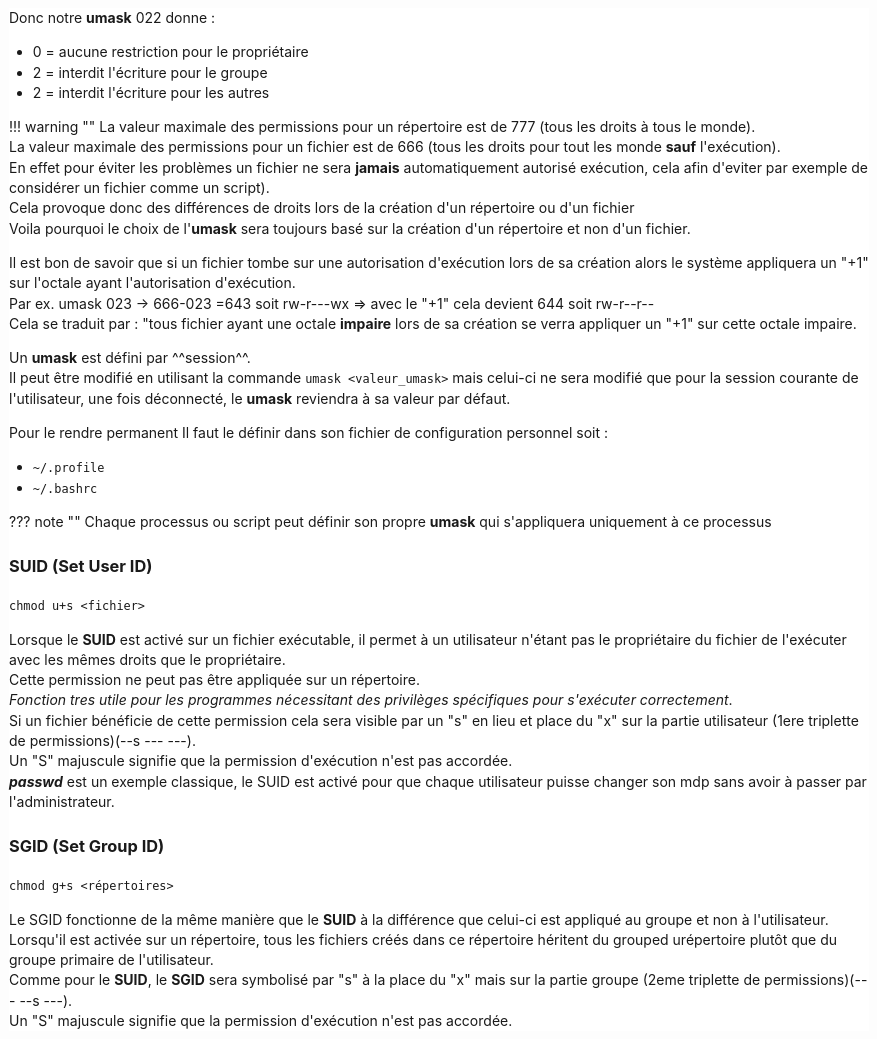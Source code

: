 Donc notre **umask** 022 donne :

- 0 = aucune restriction pour le propriétaire
- 2 = interdit l'écriture pour le groupe
- 2 = interdit l'écriture pour les autres

!!! warning ""
    La valeur maximale des permissions pour un répertoire est de 777 (tous les droits à tous le monde).  
    La valeur maximale des permissions pour un fichier est de 666 (tous les droits pour tout les monde **sauf** l'exécution).  
    En effet pour éviter les problèmes un fichier ne sera **jamais** automatiquement autorisé exécution, cela afin d'eviter par exemple de considérer un fichier comme un script).  
    Cela provoque donc des différences de droits lors de la création d'un répertoire ou d'un fichier  
    Voila pourquoi le choix de l'**umask** sera toujours basé sur la création d'un répertoire et non d'un fichier.  

Il est bon de savoir que si un fichier tombe sur une autorisation d'exécution lors de sa création alors le système appliquera un "+1" sur l'octale ayant l'autorisation d'exécution.  
Par ex. umask 023 -> 666-023 =643 soit rw-r---wx => avec le "+1" cela devient 644 soit rw-r--r--  
Cela se traduit par : "tous fichier ayant une octale **impaire** lors de sa création se verra appliquer un "+1" sur cette octale impaire.  

Un **umask** est défini par ^^session^^.  
Il peut être modifié en utilisant la commande `umask <valeur_umask>` mais celui-ci ne sera modifié que pour la session courante de l'utilisateur, une fois déconnecté, le **umask** reviendra à sa valeur par défaut.  

Pour le rendre permanent Il faut le définir dans son fichier de configuration personnel soit :

- `~/.profile`
- `~/.bashrc`

??? note ""
    Chaque processus ou script peut définir son propre **umask** qui s'appliquera uniquement à ce processus

### SUID (Set User ID)

`chmod u+s <fichier>`  

Lorsque le **SUID** est activé sur un fichier exécutable, il permet à un utilisateur n'étant pas le propriétaire du fichier de l'exécuter avec les mêmes droits que le propriétaire.  
Cette permission ne peut pas être appliquée sur un répertoire.  
*Fonction tres utile pour les programmes nécessitant des privilèges spécifiques pour s'exécuter correctement*.  
Si un fichier bénéficie de cette permission cela sera visible par un "s" en lieu et place du "x" sur la partie utilisateur (1ere triplette de permissions)(--s --- ---).  
Un "S" majuscule signifie que la permission d'exécution n'est pas accordée.  
***passwd*** est un exemple classique, le SUID est activé pour que chaque utilisateur puisse changer son mdp sans avoir à passer par l'administrateur.  

### SGID (Set Group ID)

`chmod g+s <répertoires>`  

Le SGID fonctionne de la même manière que le **SUID** à la différence que celui-ci est appliqué au groupe et non à l'utilisateur.  
Lorsqu'il est activée sur un répertoire, tous les fichiers créés dans ce répertoire héritent du grouped urépertoire plutôt que du groupe primaire de l'utilisateur.  
Comme pour le **SUID**, le **SGID** sera symbolisé par "s" à la place du "x" mais sur la partie groupe (2eme triplette de permissions)(--- --s ---).  
Un "S" majuscule signifie que la permission d'exécution n'est pas accordée.  
